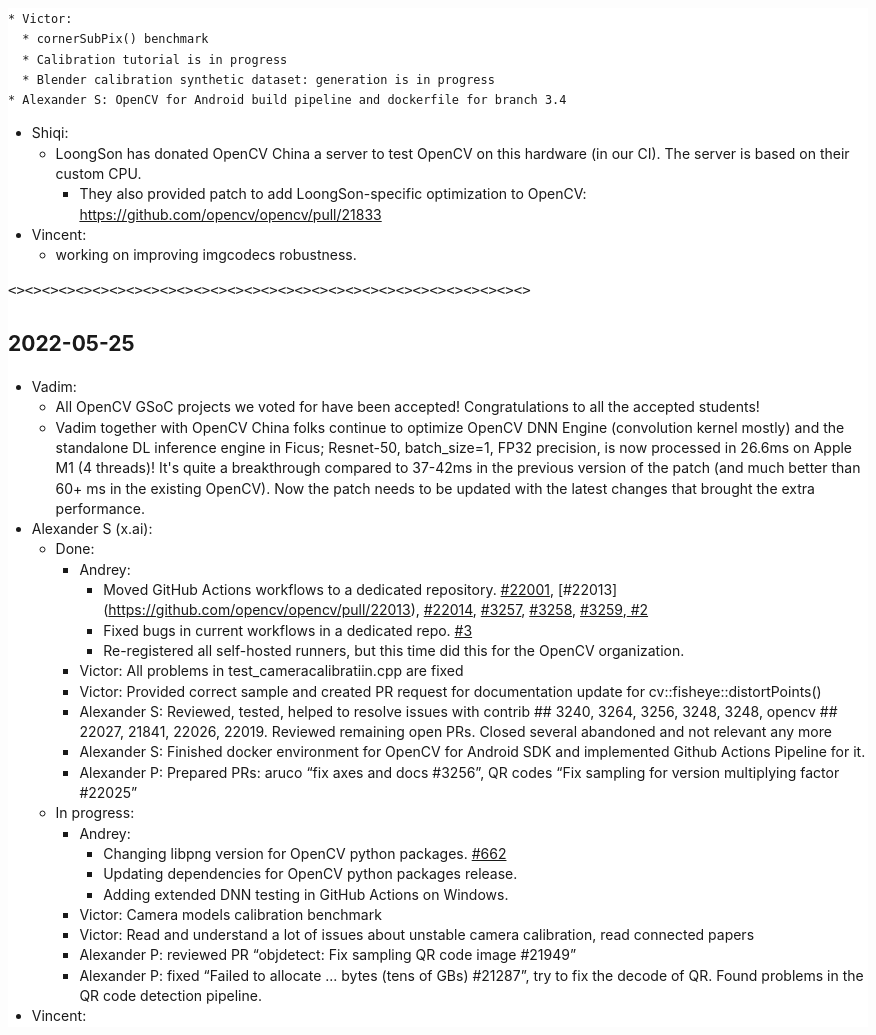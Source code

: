     * Victor:
      * cornerSubPix() benchmark
      * Calibration tutorial is in progress
      * Blender calibration synthetic dataset: generation is in progress
    * Alexander S: OpenCV for Android build pipeline and dockerfile for branch 3.4
* Shiqi:
  * LoongSon has donated OpenCV China a server to test OpenCV on this hardware (in our CI). The server is based on their custom CPU.
    * They also provided patch to add LoongSon-specific optimization to OpenCV: https://github.com/opencv/opencv/pull/21833
* Vincent:
  * working on improving imgcodecs robustness.


<pre>
<><><><><><><><><><><><><><><><><><><><><><><><><><><><><><><>
</pre>

## 2022-05-25

* Vadim:
  * All OpenCV GSoC projects we voted for have been accepted! Congratulations to all the accepted students!
  * Vadim together with OpenCV China folks continue to optimize OpenCV DNN Engine (convolution kernel mostly) and the standalone DL inference engine in Ficus; Resnet-50, batch_size=1, FP32 precision, is now processed in 26.6ms on Apple M1 (4 threads)! It's quite a breakthrough compared to 37-42ms in the previous version of the patch (and much better than 60+ ms in the existing OpenCV). Now the patch needs to be updated with the latest changes that brought the extra performance.
* Alexander S (x.ai):
  * Done:
    * Andrey: 
      * Moved GitHub Actions workflows to a dedicated repository. [#22001](https://github.com/opencv/opencv/pull/22001), [#22013]      (https://github.com/opencv/opencv/pull/22013), [#22014](https://github.com/opencv/opencv/pull/22014), [#3257](https://github.com/opencv/opencv_contrib/pull/3257), [#3258](https://github.com/opencv/opencv_contrib/pull/3258), [#3259](https://github.com/opencv/opencv_contrib/pull/3259),[ #2](https://github.com/opencv/ci-gha-workflow/pull/2)
      * Fixed bugs in current workflows in a dedicated repo. [#3](https://github.com/opencv/ci-gha-workflow/pull/3)
      * Re-registered all self-hosted runners, but this time did this for the OpenCV organization.
    * Victor: All problems in test_cameracalibratiin.cpp are fixed
    * Victor: Provided correct sample and created PR request for documentation update for cv::fisheye::distortPoints()
    * Alexander S: Reviewed, tested, helped to resolve issues with contrib ## 3240, 3264, 3256, 3248, 3248, opencv ## 22027, 21841,  22026, 22019. Reviewed remaining open PRs. Closed several abandoned and not relevant any more
    * Alexander S: Finished docker environment for OpenCV for Android SDK and implemented Github Actions Pipeline for it.
    * Alexander P: Prepared PRs: aruco “fix axes and docs #3256”, QR codes “Fix sampling for version multiplying factor #22025”
  * In progress:
    * Andrey:
      * Changing libpng version for OpenCV python packages. [#662](https://github.com/opencv/opencv-python/issues/662)
      * Updating dependencies for OpenCV python packages release.
      * Adding extended DNN testing in GitHub Actions on Windows.
    * Victor: Camera models calibration benchmark
    * Victor: Read and understand a lot of issues about unstable camera calibration, read connected papers
    * Alexander P: reviewed PR “objdetect: Fix sampling QR code image #21949”
    * Alexander P: fixed “Failed to allocate ... bytes (tens of GBs) #21287”, try to fix the decode of QR. Found problems in the QR code
detection pipeline.
* Vincent: